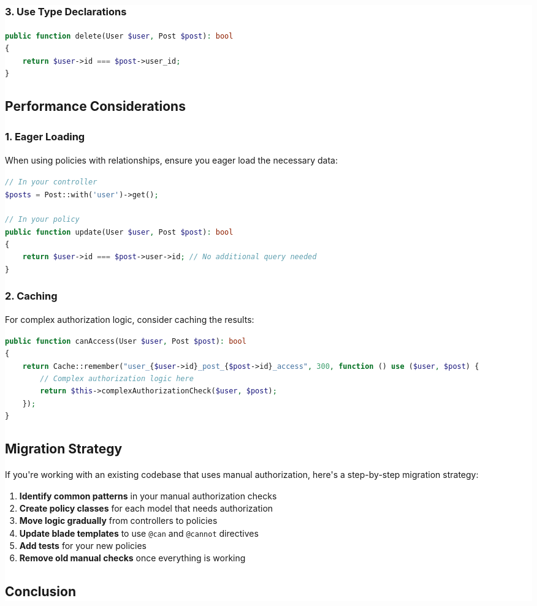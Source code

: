 ### 3. **Use Type Declarations**
```php
public function delete(User $user, Post $post): bool
{
    return $user->id === $post->user_id;
}
```

## Performance Considerations

### 1. **Eager Loading**
When using policies with relationships, ensure you eager load the necessary data:

```php
// In your controller
$posts = Post::with('user')->get();

// In your policy
public function update(User $user, Post $post): bool
{
    return $user->id === $post->user->id; // No additional query needed
}
```

### 2. **Caching**
For complex authorization logic, consider caching the results:

```php
public function canAccess(User $user, Post $post): bool
{
    return Cache::remember("user_{$user->id}_post_{$post->id}_access", 300, function () use ($user, $post) {
        // Complex authorization logic here
        return $this->complexAuthorizationCheck($user, $post);
    });
}
```

## Migration Strategy

If you're working with an existing codebase that uses manual authorization, here's a step-by-step migration strategy:

1. **Identify common patterns** in your manual authorization checks
2. **Create policy classes** for each model that needs authorization
3. **Move logic gradually** from controllers to policies
4. **Update blade templates** to use `@can` and `@cannot` directives
5. **Add tests** for your new policies
6. **Remove old manual checks** once everything is working

## Conclusion
